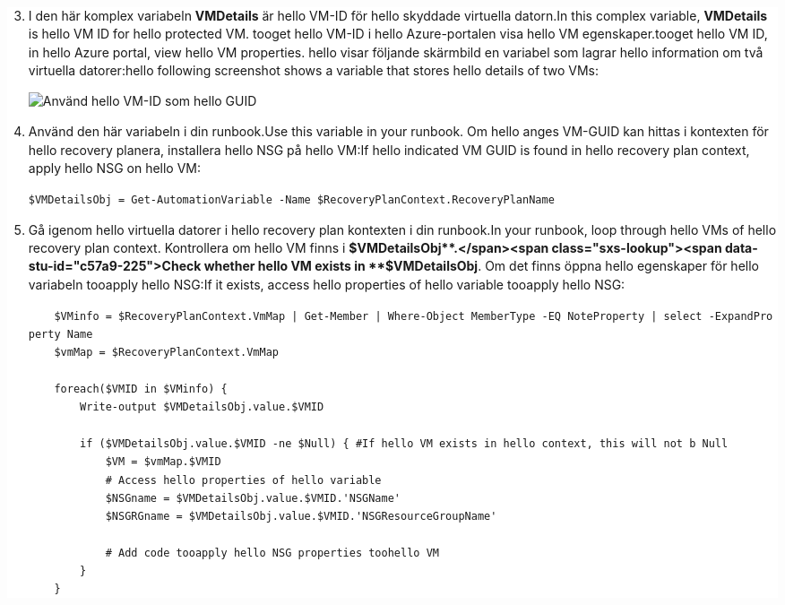 3. <span data-ttu-id="c57a9-218">I den här komplex variabeln **VMDetails** är hello VM-ID för hello skyddade virtuella datorn.</span><span class="sxs-lookup"><span data-stu-id="c57a9-218">In this complex variable, **VMDetails** is hello VM ID for hello protected VM.</span></span> <span data-ttu-id="c57a9-219">tooget hello VM-ID i hello Azure-portalen visa hello VM egenskaper.</span><span class="sxs-lookup"><span data-stu-id="c57a9-219">tooget hello VM ID, in hello Azure portal, view hello VM properties.</span></span> <span data-ttu-id="c57a9-220">hello visar följande skärmbild en variabel som lagrar hello information om två virtuella datorer:</span><span class="sxs-lookup"><span data-stu-id="c57a9-220">hello following screenshot shows a variable that stores hello details of two VMs:</span></span>

    ![Använd hello VM-ID som hello GUID](media/site-recovery-runbook-automation-new/vmguid.png)

4. <span data-ttu-id="c57a9-222">Använd den här variabeln i din runbook.</span><span class="sxs-lookup"><span data-stu-id="c57a9-222">Use this variable in your runbook.</span></span> <span data-ttu-id="c57a9-223">Om hello anges VM-GUID kan hittas i kontexten för hello recovery planera, installera hello NSG på hello VM:</span><span class="sxs-lookup"><span data-stu-id="c57a9-223">If hello indicated VM GUID is found in hello recovery plan context, apply hello NSG on hello VM:</span></span>

    ```
    $VMDetailsObj = Get-AutomationVariable -Name $RecoveryPlanContext.RecoveryPlanName
    ```

4. <span data-ttu-id="c57a9-224">Gå igenom hello virtuella datorer i hello recovery plan kontexten i din runbook.</span><span class="sxs-lookup"><span data-stu-id="c57a9-224">In your runbook, loop through hello VMs of hello recovery plan context.</span></span> <span data-ttu-id="c57a9-225">Kontrollera om hello VM finns i **$VMDetailsObj**.</span><span class="sxs-lookup"><span data-stu-id="c57a9-225">Check whether hello VM exists in **$VMDetailsObj**.</span></span> <span data-ttu-id="c57a9-226">Om det finns öppna hello egenskaper för hello variabeln tooapply hello NSG:</span><span class="sxs-lookup"><span data-stu-id="c57a9-226">If it exists, access hello properties of hello variable tooapply hello NSG:</span></span>

    ```
        $VMinfo = $RecoveryPlanContext.VmMap | Get-Member | Where-Object MemberType -EQ NoteProperty | select -ExpandProperty Name
        $vmMap = $RecoveryPlanContext.VmMap

        foreach($VMID in $VMinfo) {
            Write-output $VMDetailsObj.value.$VMID

            if ($VMDetailsObj.value.$VMID -ne $Null) { #If hello VM exists in hello context, this will not b Null
                $VM = $vmMap.$VMID
                # Access hello properties of hello variable
                $NSGname = $VMDetailsObj.value.$VMID.'NSGName'
                $NSGRGname = $VMDetailsObj.value.$VMID.'NSGResourceGroupName'

                # Add code tooapply hello NSG properties toohello VM
            }
        }
    ```
